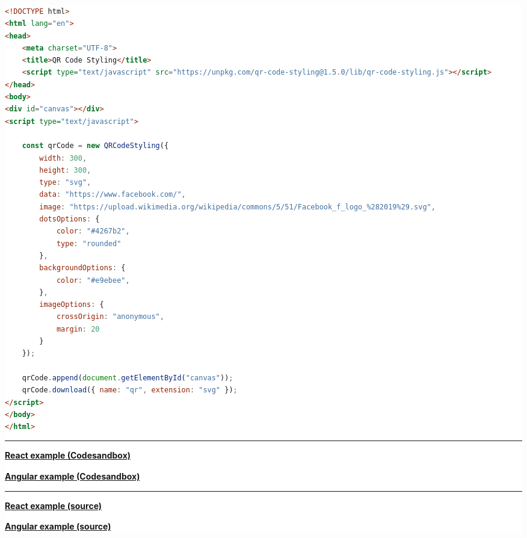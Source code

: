 ```HTML
<!DOCTYPE html>
<html lang="en">
<head>
    <meta charset="UTF-8">
    <title>QR Code Styling</title>
    <script type="text/javascript" src="https://unpkg.com/qr-code-styling@1.5.0/lib/qr-code-styling.js"></script>
</head>
<body>
<div id="canvas"></div>
<script type="text/javascript">

    const qrCode = new QRCodeStyling({
        width: 300,
        height: 300,
        type: "svg",
        data: "https://www.facebook.com/",
        image: "https://upload.wikimedia.org/wikipedia/commons/5/51/Facebook_f_logo_%282019%29.svg",
        dotsOptions: {
            color: "#4267b2",
            type: "rounded"
        },
        backgroundOptions: {
            color: "#e9ebee",
        },
        imageOptions: {
            crossOrigin: "anonymous",
            margin: 20
        }
    });

    qrCode.append(document.getElementById("canvas"));
    qrCode.download({ name: "qr", extension: "svg" });
</script>
</body>
</html>
```
---

[**React example (Codesandbox)**](https://codesandbox.io/s/qr-code-styling-react-example-l8rwl?file=/src/App.js)

[**Angular example (Codesandbox)**](https://codesandbox.io/s/agitated-panini-tpgb2?file=/src/app/app.component.ts)

---

[**React example (source)**](https://github.com/kozakdenys/qr-code-styling-examples/tree/master/examples/react)

[**Angular example (source)**](https://github.com/kozakdenys/qr-code-styling-examples/tree/master/examples/angular)
